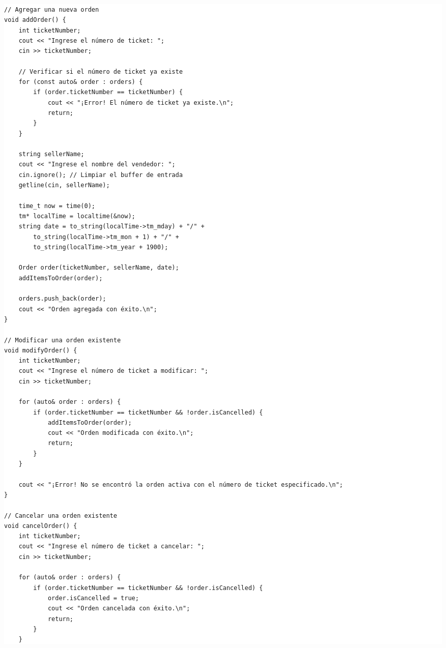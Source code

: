     // Agregar una nueva orden
    void addOrder() {
        int ticketNumber;
        cout << "Ingrese el número de ticket: ";
        cin >> ticketNumber;

        // Verificar si el número de ticket ya existe
        for (const auto& order : orders) {
            if (order.ticketNumber == ticketNumber) {
                cout << "¡Error! El número de ticket ya existe.\n";
                return;
            }
        }

        string sellerName;
        cout << "Ingrese el nombre del vendedor: ";
        cin.ignore(); // Limpiar el buffer de entrada
        getline(cin, sellerName);

        time_t now = time(0);
        tm* localTime = localtime(&now);
        string date = to_string(localTime->tm_mday) + "/" +
            to_string(localTime->tm_mon + 1) + "/" +
            to_string(localTime->tm_year + 1900);

        Order order(ticketNumber, sellerName, date);
        addItemsToOrder(order);

        orders.push_back(order);
        cout << "Orden agregada con éxito.\n";
    }

    // Modificar una orden existente
    void modifyOrder() {
        int ticketNumber;
        cout << "Ingrese el número de ticket a modificar: ";
        cin >> ticketNumber;

        for (auto& order : orders) {
            if (order.ticketNumber == ticketNumber && !order.isCancelled) {
                addItemsToOrder(order);
                cout << "Orden modificada con éxito.\n";
                return;
            }
        }

        cout << "¡Error! No se encontró la orden activa con el número de ticket especificado.\n";
    }

    // Cancelar una orden existente
    void cancelOrder() {
        int ticketNumber;
        cout << "Ingrese el número de ticket a cancelar: ";
        cin >> ticketNumber;

        for (auto& order : orders) {
            if (order.ticketNumber == ticketNumber && !order.isCancelled) {
                order.isCancelled = true;
                cout << "Orden cancelada con éxito.\n";
                return;
            }
        }
